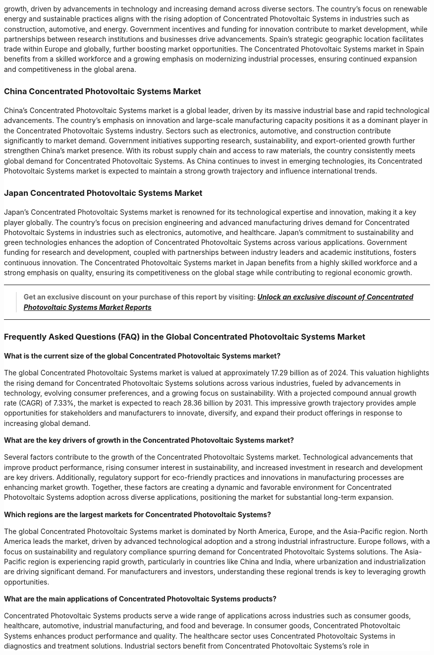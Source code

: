 growth, driven by advancements in technology and increasing demand across diverse sectors. The country&rsquo;s focus on renewable energy and sustainable practices aligns with the rising adoption of Concentrated Photovoltaic Systems in industries such as construction, automotive, and energy. Government incentives and funding for innovation contribute to market development, while partnerships between research institutions and businesses drive advancements. Spain&rsquo;s strategic geographic location facilitates trade within Europe and globally, further boosting market opportunities. The Concentrated Photovoltaic Systems market in Spain benefits from a skilled workforce and a growing emphasis on modernizing industrial processes, ensuring continued expansion and competitiveness in the global arena.</p><h3>China Concentrated Photovoltaic Systems Market</h3><p>China&rsquo;s Concentrated Photovoltaic Systems market is a global leader, driven by its massive industrial base and rapid technological advancements. The country&rsquo;s emphasis on innovation and large-scale manufacturing capacity positions it as a dominant player in the Concentrated Photovoltaic Systems industry. Sectors such as electronics, automotive, and construction contribute significantly to market demand. Government initiatives supporting research, sustainability, and export-oriented growth further strengthen China&rsquo;s market presence. With its robust supply chain and access to raw materials, the country consistently meets global demand for Concentrated Photovoltaic Systems. As China continues to invest in emerging technologies, its Concentrated Photovoltaic Systems market is expected to maintain a strong growth trajectory and influence international trends.</p><h3>Japan Concentrated Photovoltaic Systems Market</h3><p>Japan&rsquo;s Concentrated Photovoltaic Systems market is renowned for its technological expertise and innovation, making it a key player globally. The country&rsquo;s focus on precision engineering and advanced manufacturing drives demand for Concentrated Photovoltaic Systems in industries such as electronics, automotive, and healthcare. Japan&rsquo;s commitment to sustainability and green technologies enhances the adoption of Concentrated Photovoltaic Systems across various applications. Government funding for research and development, coupled with partnerships between industry leaders and academic institutions, fosters continuous innovation. The Concentrated Photovoltaic Systems market in Japan benefits from a highly skilled workforce and a strong emphasis on quality, ensuring its competitiveness on the global stage while contributing to regional economic growth.</p><hr /><blockquote><p><strong>Get an exclusive discount on your purchase of this report by visiting: <em><a href="://marketresearchpulse.com/ask-for-discount/61393?utm_source=Github&amp;utm_medium=028">Unlock an exclusive discount of Concentrated Photovoltaic Systems Market Reports</a></em>&nbsp;</strong></p></blockquote><hr /><h3>Frequently Asked Questions (FAQ) in the Global Concentrated Photovoltaic Systems Market</h3><p><strong>What is the current size of the global Concentrated Photovoltaic Systems market?</strong></p><p>The global Concentrated Photovoltaic Systems market is valued at approximately 17.29 billion as of 2024. This valuation highlights the rising demand for Concentrated Photovoltaic Systems solutions across various industries, fueled by advancements in technology, evolving consumer preferences, and a growing focus on sustainability. With a projected compound annual growth rate (CAGR) of 7.33%, the market is expected to reach 28.36 billion by 2031. This impressive growth trajectory provides ample opportunities for stakeholders and manufacturers to innovate, diversify, and expand their product offerings in response to increasing global demand.</p><p><strong>What are the key drivers of growth in the Concentrated Photovoltaic Systems market?</strong></p><p>Several factors contribute to the growth of the Concentrated Photovoltaic Systems market. Technological advancements that improve product performance, rising consumer interest in sustainability, and increased investment in research and development are key drivers. Additionally, regulatory support for eco-friendly practices and innovations in manufacturing processes are enhancing market growth. Together, these factors are creating a dynamic and favorable environment for Concentrated Photovoltaic Systems adoption across diverse applications, positioning the market for substantial long-term expansion.</p><p><strong>Which regions are the largest markets for Concentrated Photovoltaic Systems?</strong></p><p>The global Concentrated Photovoltaic Systems market is dominated by North America, Europe, and the Asia-Pacific region. North America leads the market, driven by advanced technological adoption and a strong industrial infrastructure. Europe follows, with a focus on sustainability and regulatory compliance spurring demand for Concentrated Photovoltaic Systems solutions. The Asia-Pacific region is experiencing rapid growth, particularly in countries like China and India, where urbanization and industrialization are driving significant demand. For manufacturers and investors, understanding these regional trends is key to leveraging growth opportunities.</p><p><strong>What are the main applications of Concentrated Photovoltaic Systems products?</strong></p><p>Concentrated Photovoltaic Systems products serve a wide range of applications across industries such as consumer goods, healthcare, automotive, industrial manufacturing, and food and beverage. In consumer goods, Concentrated Photovoltaic Systems enhances product performance and quality. The healthcare sector uses Concentrated Photovoltaic Systems in diagnostics and treatment solutions. Industrial sectors benefit from Concentrated Photovoltaic Systems&rsquo;s role in